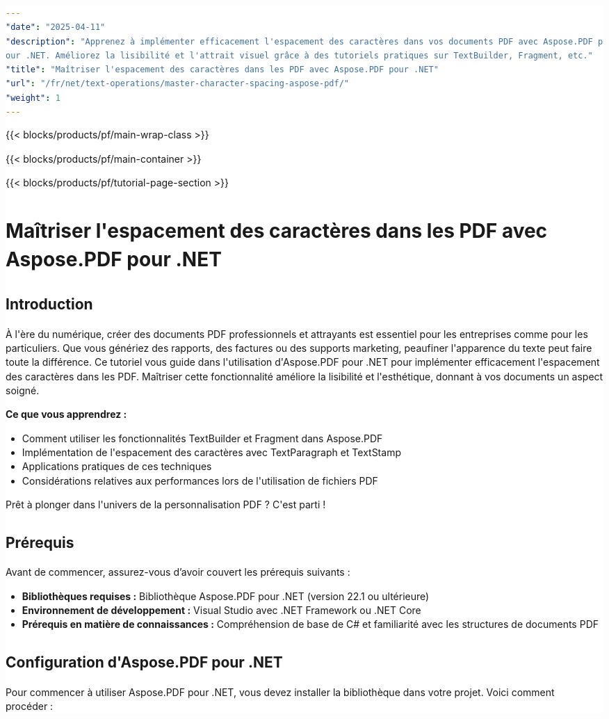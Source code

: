 ```yaml
---
"date": "2025-04-11"
"description": "Apprenez à implémenter efficacement l'espacement des caractères dans vos documents PDF avec Aspose.PDF pour .NET. Améliorez la lisibilité et l'attrait visuel grâce à des tutoriels pratiques sur TextBuilder, Fragment, etc."
"title": "Maîtriser l'espacement des caractères dans les PDF avec Aspose.PDF pour .NET"
"url": "/fr/net/text-operations/master-character-spacing-aspose-pdf/"
"weight": 1
---
```


{{< blocks/products/pf/main-wrap-class >}}

{{< blocks/products/pf/main-container >}}

{{< blocks/products/pf/tutorial-page-section >}}


# Maîtriser l'espacement des caractères dans les PDF avec Aspose.PDF pour .NET

## Introduction

À l'ère du numérique, créer des documents PDF professionnels et attrayants est essentiel pour les entreprises comme pour les particuliers. Que vous génériez des rapports, des factures ou des supports marketing, peaufiner l'apparence du texte peut faire toute la différence. Ce tutoriel vous guide dans l'utilisation d'Aspose.PDF pour .NET pour implémenter efficacement l'espacement des caractères dans les PDF. Maîtriser cette fonctionnalité améliore la lisibilité et l'esthétique, donnant à vos documents un aspect soigné.

**Ce que vous apprendrez :**
- Comment utiliser les fonctionnalités TextBuilder et Fragment dans Aspose.PDF
- Implémentation de l'espacement des caractères avec TextParagraph et TextStamp
- Applications pratiques de ces techniques
- Considérations relatives aux performances lors de l'utilisation de fichiers PDF

Prêt à plonger dans l'univers de la personnalisation PDF ? C'est parti !

## Prérequis

Avant de commencer, assurez-vous d’avoir couvert les prérequis suivants :

- **Bibliothèques requises :** Bibliothèque Aspose.PDF pour .NET (version 22.1 ou ultérieure)
- **Environnement de développement :** Visual Studio avec .NET Framework ou .NET Core
- **Prérequis en matière de connaissances :** Compréhension de base de C# et familiarité avec les structures de documents PDF

## Configuration d'Aspose.PDF pour .NET

Pour commencer à utiliser Aspose.PDF pour .NET, vous devez installer la bibliothèque dans votre projet. Voici comment procéder :
